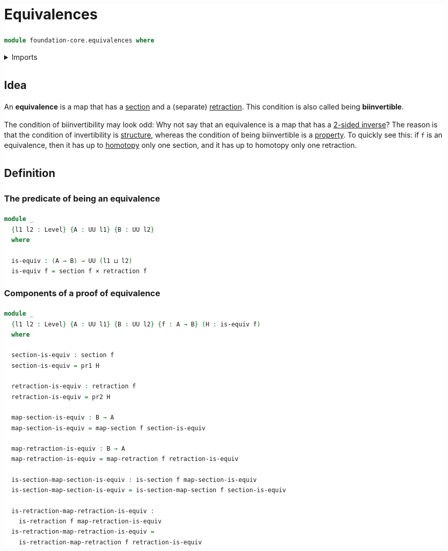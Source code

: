 # Equivalences

```agda
module foundation-core.equivalences where
```

<details><summary>Imports</summary></details>

## Idea

An **equivalence** is a map that has a [section](foundation-core.sections.md)
and a (separate) [retraction](foundation-core.retractions.md). This condition is
also called being **biinvertible**.

The condition of biinvertibility may look odd: Why not say that an equivalence
is a map that has a [2-sided inverse](foundation-core.invertible-maps.md)? The
reason is that the condition of invertibility is
[structure](foundation.structure.md), whereas the condition of being
biinvertible is a [property](foundation-core.propositions.md). To quickly see
this: if `f` is an equivalence, then it has up to
[homotopy](foundation-core.homotopies.md) only one section, and it has up to
homotopy only one retraction.

## Definition

### The predicate of being an equivalence

```agda
module _
  {l1 l2 : Level} {A : UU l1} {B : UU l2}
  where

  is-equiv : (A → B) → UU (l1 ⊔ l2)
  is-equiv f = section f × retraction f
```

### Components of a proof of equivalence

```agda
module _
  {l1 l2 : Level} {A : UU l1} {B : UU l2} {f : A → B} (H : is-equiv f)
  where

  section-is-equiv : section f
  section-is-equiv = pr1 H

  retraction-is-equiv : retraction f
  retraction-is-equiv = pr2 H

  map-section-is-equiv : B → A
  map-section-is-equiv = map-section f section-is-equiv

  map-retraction-is-equiv : B → A
  map-retraction-is-equiv = map-retraction f retraction-is-equiv

  is-section-map-section-is-equiv : is-section f map-section-is-equiv
  is-section-map-section-is-equiv = is-section-map-section f section-is-equiv

  is-retraction-map-retraction-is-equiv :
    is-retraction f map-retraction-is-equiv
  is-retraction-map-retraction-is-equiv =
    is-retraction-map-retraction f retraction-is-equiv
```
